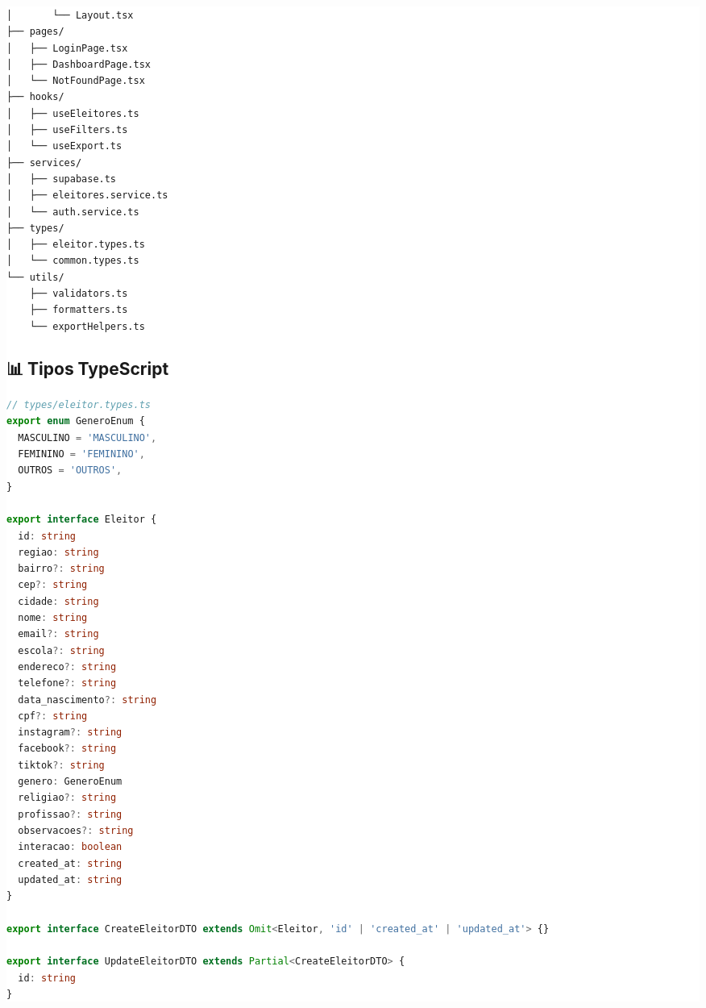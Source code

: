 ```
│       └── Layout.tsx
├── pages/
│   ├── LoginPage.tsx
│   ├── DashboardPage.tsx
│   └── NotFoundPage.tsx
├── hooks/
│   ├── useEleitores.ts
│   ├── useFilters.ts
│   └── useExport.ts
├── services/
│   ├── supabase.ts
│   ├── eleitores.service.ts
│   └── auth.service.ts
├── types/
│   ├── eleitor.types.ts
│   └── common.types.ts
└── utils/
    ├── validators.ts
    ├── formatters.ts
    └── exportHelpers.ts
```

## 📊 Tipos TypeScript

```typescript
// types/eleitor.types.ts
export enum GeneroEnum {
  MASCULINO = 'MASCULINO',
  FEMININO = 'FEMININO',
  OUTROS = 'OUTROS',
}

export interface Eleitor {
  id: string
  regiao: string
  bairro?: string
  cep?: string
  cidade: string
  nome: string
  email?: string
  escola?: string
  endereco?: string
  telefone?: string
  data_nascimento?: string
  cpf?: string
  instagram?: string
  facebook?: string
  tiktok?: string
  genero: GeneroEnum
  religiao?: string
  profissao?: string
  observacoes?: string
  interacao: boolean
  created_at: string
  updated_at: string
}

export interface CreateEleitorDTO extends Omit<Eleitor, 'id' | 'created_at' | 'updated_at'> {}

export interface UpdateEleitorDTO extends Partial<CreateEleitorDTO> {
  id: string
}
```
